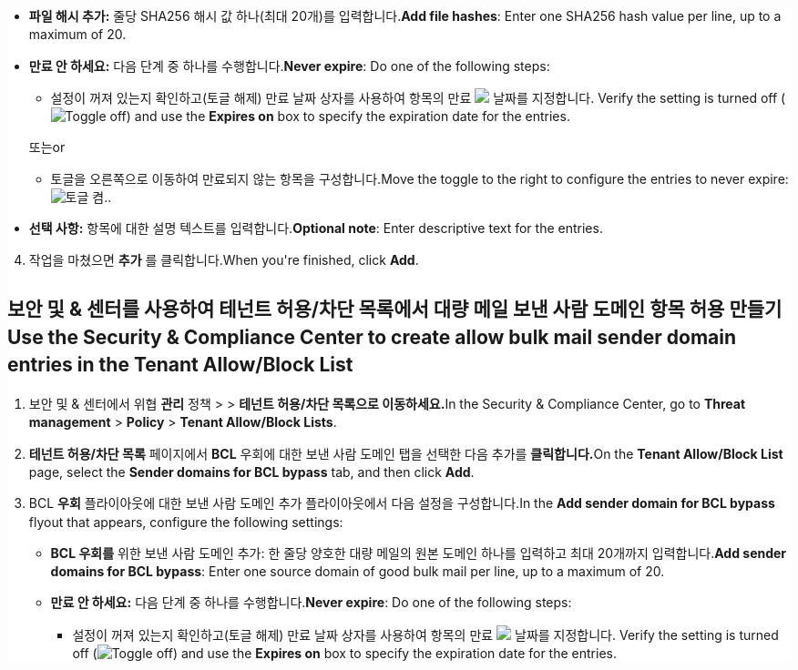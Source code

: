    - <span data-ttu-id="d2bbf-170">**파일 해시 추가:** 줄당 SHA256 해시 값 하나(최대 20개)를 입력합니다.</span><span class="sxs-lookup"><span data-stu-id="d2bbf-170">**Add file hashes**: Enter one SHA256 hash value per line, up to a maximum of 20.</span></span>

   - <span data-ttu-id="d2bbf-171">**만료 안 하세요:** 다음 단계 중 하나를 수행합니다.</span><span class="sxs-lookup"><span data-stu-id="d2bbf-171">**Never expire**: Do one of the following steps:</span></span>

     - <span data-ttu-id="d2bbf-172">설정이 꺼져 있는지 확인하고(토글 해제) 만료 날짜 상자를 사용하여 항목의 만료 ![ ](../../media/scc-toggle-off.png) 날짜를 지정합니다. </span><span class="sxs-lookup"><span data-stu-id="d2bbf-172">Verify the setting is turned off (![Toggle off](../../media/scc-toggle-off.png)) and use the **Expires on** box to specify the expiration date for the entries.</span></span>

     <span data-ttu-id="d2bbf-173">또는</span><span class="sxs-lookup"><span data-stu-id="d2bbf-173">or</span></span>

     - <span data-ttu-id="d2bbf-174">토글을 오른쪽으로 이동하여 만료되지 않는 항목을 구성합니다.</span><span class="sxs-lookup"><span data-stu-id="d2bbf-174">Move the toggle to the right to configure the entries to never expire:</span></span> ![토글 켬](../../media/scc-toggle-on.png)<span data-ttu-id="d2bbf-176">.</span><span class="sxs-lookup"><span data-stu-id="d2bbf-176">.</span></span>

   - <span data-ttu-id="d2bbf-177">**선택 사항:** 항목에 대한 설명 텍스트를 입력합니다.</span><span class="sxs-lookup"><span data-stu-id="d2bbf-177">**Optional note**: Enter descriptive text for the entries.</span></span>

4. <span data-ttu-id="d2bbf-178">작업을 마쳤으면 **추가** 를 클릭합니다.</span><span class="sxs-lookup"><span data-stu-id="d2bbf-178">When you're finished, click **Add**.</span></span>

## <a name="use-the-security--compliance-center-to-create-allow-bulk-mail-sender-domain-entries-in-the-tenant-allowblock-list"></a><span data-ttu-id="d2bbf-179">보안 및 & 센터를 사용하여 테넌트 허용/차단 목록에서 대량 메일 보낸 사람 도메인 항목 허용 만들기</span><span class="sxs-lookup"><span data-stu-id="d2bbf-179">Use the Security & Compliance Center to create allow bulk mail sender domain entries in the Tenant Allow/Block List</span></span>

1. <span data-ttu-id="d2bbf-180">보안 및 & 센터에서 위협 **관리** 정책 \>  \> **테넌트 허용/차단 목록으로 이동하세요.**</span><span class="sxs-lookup"><span data-stu-id="d2bbf-180">In the Security & Compliance Center, go to **Threat management** \> **Policy** \> **Tenant Allow/Block Lists**.</span></span>

2. <span data-ttu-id="d2bbf-181">**테넌트 허용/차단 목록** 페이지에서 **BCL** 우회에 대한 보낸 사람 도메인 탭을 선택한 다음 추가를 **클릭합니다.**</span><span class="sxs-lookup"><span data-stu-id="d2bbf-181">On the **Tenant Allow/Block List** page, select the **Sender domains for BCL bypass** tab, and then click **Add**.</span></span>

3. <span data-ttu-id="d2bbf-182">BCL **우회** 플라이아웃에 대한 보낸 사람 도메인 추가 플라이아웃에서 다음 설정을 구성합니다.</span><span class="sxs-lookup"><span data-stu-id="d2bbf-182">In the **Add sender domain for BCL bypass** flyout that appears, configure the following settings:</span></span>

   - <span data-ttu-id="d2bbf-183">**BCL 우회를** 위한 보낸 사람 도메인 추가: 한 줄당 양호한 대량 메일의 원본 도메인 하나를 입력하고 최대 20개까지 입력합니다.</span><span class="sxs-lookup"><span data-stu-id="d2bbf-183">**Add sender domains for BCL bypass**: Enter one source domain of good bulk mail per line, up to a maximum of 20.</span></span>

   - <span data-ttu-id="d2bbf-184">**만료 안 하세요:** 다음 단계 중 하나를 수행합니다.</span><span class="sxs-lookup"><span data-stu-id="d2bbf-184">**Never expire**: Do one of the following steps:</span></span>

     - <span data-ttu-id="d2bbf-185">설정이 꺼져 있는지 확인하고(토글 해제) 만료 날짜 상자를 사용하여 항목의 만료 ![ ](../../media/scc-toggle-off.png) 날짜를 지정합니다. </span><span class="sxs-lookup"><span data-stu-id="d2bbf-185">Verify the setting is turned off (![Toggle off](../../media/scc-toggle-off.png)) and use the **Expires on** box to specify the expiration date for the entries.</span></span>
